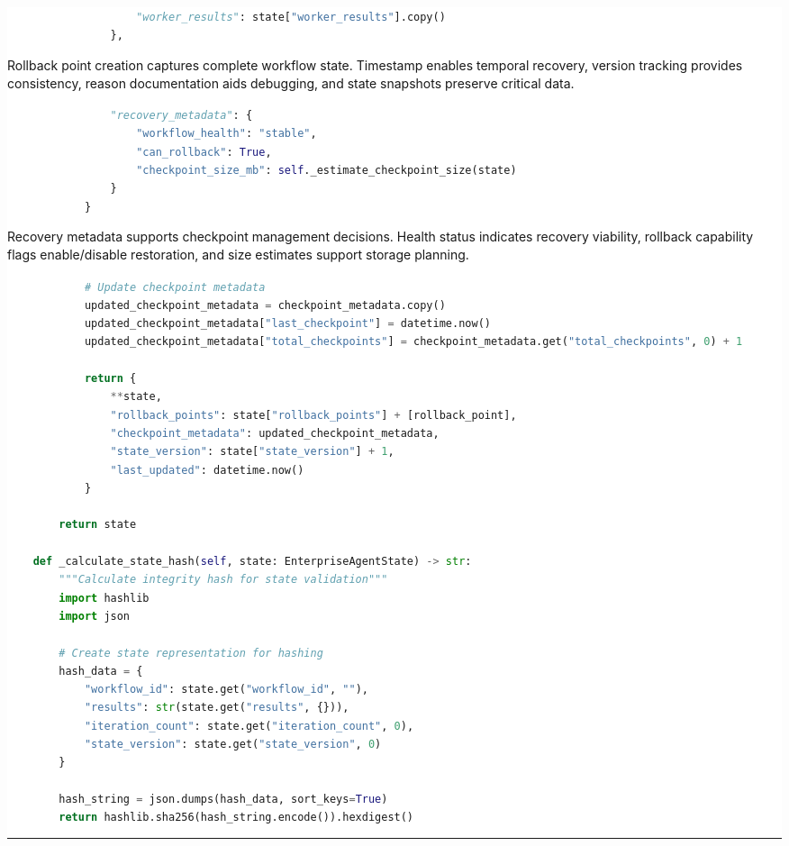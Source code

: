 ```python
                    "worker_results": state["worker_results"].copy()
                },
```

Rollback point creation captures complete workflow state. Timestamp enables temporal recovery, version tracking provides consistency, reason documentation aids debugging, and state snapshots preserve critical data.

```python
                "recovery_metadata": {
                    "workflow_health": "stable",
                    "can_rollback": True,
                    "checkpoint_size_mb": self._estimate_checkpoint_size(state)
                }
            }
```

Recovery metadata supports checkpoint management decisions. Health status indicates recovery viability, rollback capability flags enable/disable restoration, and size estimates support storage planning.

```python
            # Update checkpoint metadata
            updated_checkpoint_metadata = checkpoint_metadata.copy()
            updated_checkpoint_metadata["last_checkpoint"] = datetime.now()
            updated_checkpoint_metadata["total_checkpoints"] = checkpoint_metadata.get("total_checkpoints", 0) + 1
            
            return {
                **state,
                "rollback_points": state["rollback_points"] + [rollback_point],
                "checkpoint_metadata": updated_checkpoint_metadata,
                "state_version": state["state_version"] + 1,
                "last_updated": datetime.now()
            }
        
        return state
    
    def _calculate_state_hash(self, state: EnterpriseAgentState) -> str:
        """Calculate integrity hash for state validation"""
        import hashlib
        import json
        
        # Create state representation for hashing
        hash_data = {
            "workflow_id": state.get("workflow_id", ""),
            "results": str(state.get("results", {})),
            "iteration_count": state.get("iteration_count", 0),
            "state_version": state.get("state_version", 0)
        }
        
        hash_string = json.dumps(hash_data, sort_keys=True)
        return hashlib.sha256(hash_string.encode()).hexdigest()
```

---